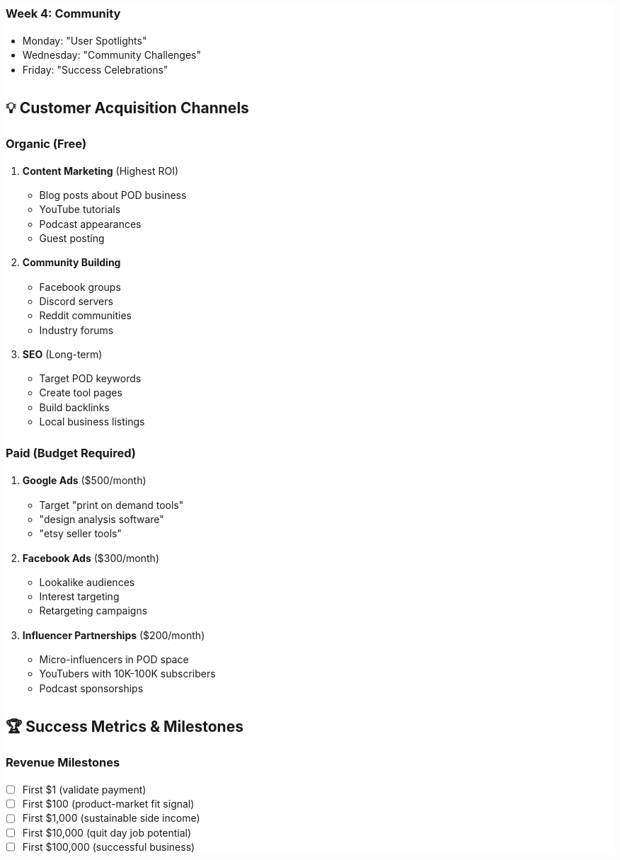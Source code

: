 ### Week 4: Community
- Monday: "User Spotlights"
- Wednesday: "Community Challenges"
- Friday: "Success Celebrations"

## 💡 Customer Acquisition Channels

### Organic (Free)
1. **Content Marketing** (Highest ROI)
   - Blog posts about POD business
   - YouTube tutorials
   - Podcast appearances
   - Guest posting

2. **Community Building**
   - Facebook groups
   - Discord servers
   - Reddit communities
   - Industry forums

3. **SEO** (Long-term)
   - Target POD keywords
   - Create tool pages
   - Build backlinks
   - Local business listings

### Paid (Budget Required)
1. **Google Ads** ($500/month)
   - Target "print on demand tools"
   - "design analysis software"
   - "etsy seller tools"

2. **Facebook Ads** ($300/month)
   - Lookalike audiences
   - Interest targeting
   - Retargeting campaigns

3. **Influencer Partnerships** ($200/month)
   - Micro-influencers in POD space
   - YouTubers with 10K-100K subscribers
   - Podcast sponsorships

## 🏆 Success Metrics & Milestones

### Revenue Milestones
- [ ] First $1 (validate payment)
- [ ] First $100 (product-market fit signal)
- [ ] First $1,000 (sustainable side income)
- [ ] First $10,000 (quit day job potential)
- [ ] First $100,000 (successful business)
